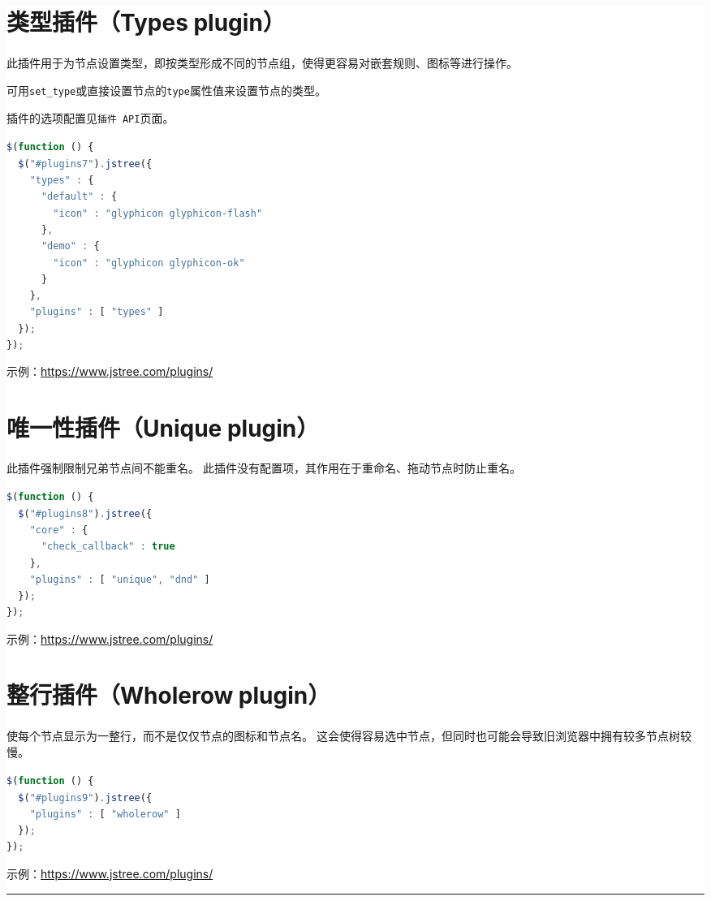 


# 类型插件（Types plugin）
此插件用于为节点设置类型，即按类型形成不同的节点组，使得更容易对嵌套规则、图标等进行操作。

可用`set_type`或直接设置节点的`type`属性值来设置节点的类型。

插件的选项配置见`插件 API`页面。

```js
$(function () {
  $("#plugins7").jstree({
    "types" : {
      "default" : {
        "icon" : "glyphicon glyphicon-flash"
      },
      "demo" : {
        "icon" : "glyphicon glyphicon-ok"
      }
    },
    "plugins" : [ "types" ]
  });
});
```

示例：https://www.jstree.com/plugins/




# 唯一性插件（Unique plugin）
此插件强制限制兄弟节点间不能重名。
此插件没有配置项，其作用在于重命名、拖动节点时防止重名。

```js
$(function () {
  $("#plugins8").jstree({
    "core" : {
      "check_callback" : true
    },
    "plugins" : [ "unique", "dnd" ]
  });
});
```

示例：https://www.jstree.com/plugins/




# 整行插件（Wholerow plugin）
使每个节点显示为一整行，而不是仅仅节点的图标和节点名。
这会使得容易选中节点，但同时也可能会导致旧浏览器中拥有较多节点树较慢。

```js
$(function () {
  $("#plugins9").jstree({
    "plugins" : [ "wholerow" ]
  });
});
```

示例：https://www.jstree.com/plugins/




------